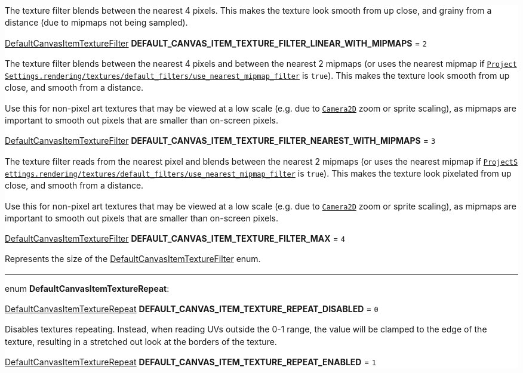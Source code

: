 The texture filter blends between the nearest 4 pixels. This makes the texture look smooth from up close, and grainy from a distance (due to mipmaps not being sampled).

<div id="_class_viewport_constant_default_canvas_item_texture_filter_linear_with_mipmaps"></div>

[DefaultCanvasItemTextureFilter](#enum_viewport_defaultcanvasitemtexturefilter) **DEFAULT_CANVAS_ITEM_TEXTURE_FILTER_LINEAR_WITH_MIPMAPS** = ``2``

The texture filter blends between the nearest 4 pixels and between the nearest 2 mipmaps (or uses the nearest mipmap if [`ProjectSettings.rendering/textures/default_filters/use_nearest_mipmap_filter`](#class_projectsettings_property_rendering/textures/default_filters/use_nearest_mipmap_filter) is `true`). This makes the texture look smooth from up close, and smooth from a distance.

Use this for non-pixel art textures that may be viewed at a low scale (e.g. due to [`Camera2D`](class_camera2d.md) zoom or sprite scaling), as mipmaps are important to smooth out pixels that are smaller than on-screen pixels.

<div id="_class_viewport_constant_default_canvas_item_texture_filter_nearest_with_mipmaps"></div>

[DefaultCanvasItemTextureFilter](#enum_viewport_defaultcanvasitemtexturefilter) **DEFAULT_CANVAS_ITEM_TEXTURE_FILTER_NEAREST_WITH_MIPMAPS** = ``3``

The texture filter reads from the nearest pixel and blends between the nearest 2 mipmaps (or uses the nearest mipmap if [`ProjectSettings.rendering/textures/default_filters/use_nearest_mipmap_filter`](#class_projectsettings_property_rendering/textures/default_filters/use_nearest_mipmap_filter) is `true`). This makes the texture look pixelated from up close, and smooth from a distance.

Use this for non-pixel art textures that may be viewed at a low scale (e.g. due to [`Camera2D`](class_camera2d.md) zoom or sprite scaling), as mipmaps are important to smooth out pixels that are smaller than on-screen pixels.

<div id="_class_viewport_constant_default_canvas_item_texture_filter_max"></div>

[DefaultCanvasItemTextureFilter](#enum_viewport_defaultcanvasitemtexturefilter) **DEFAULT_CANVAS_ITEM_TEXTURE_FILTER_MAX** = ``4``

Represents the size of the [DefaultCanvasItemTextureFilter](#enum_viewport_defaultcanvasitemtexturefilter) enum.



---

<div id="_class_enum_viewport_defaultcanvasitemtexturerepeat"></div>

enum **DefaultCanvasItemTextureRepeat**: <div id="enum_viewport_defaultcanvasitemtexturerepeat"></div>

<div id="_class_viewport_constant_default_canvas_item_texture_repeat_disabled"></div>

[DefaultCanvasItemTextureRepeat](#enum_viewport_defaultcanvasitemtexturerepeat) **DEFAULT_CANVAS_ITEM_TEXTURE_REPEAT_DISABLED** = ``0``

Disables textures repeating. Instead, when reading UVs outside the 0-1 range, the value will be clamped to the edge of the texture, resulting in a stretched out look at the borders of the texture.

<div id="_class_viewport_constant_default_canvas_item_texture_repeat_enabled"></div>

[DefaultCanvasItemTextureRepeat](#enum_viewport_defaultcanvasitemtexturerepeat) **DEFAULT_CANVAS_ITEM_TEXTURE_REPEAT_ENABLED** = ``1``
